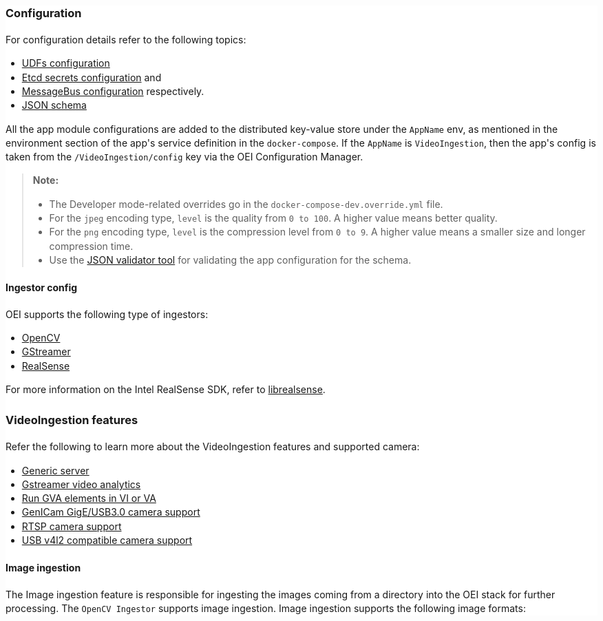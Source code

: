 ### Configuration

For configuration details refer to the following topics:

- [UDFs configuration](https://github.com/open-edge-insights/video-common/blob/master/udfs/README.md)
- [Etcd secrets configuration](https://github.com/open-edge-insights/eii-core/blob/master/Etcd_Secrets_Configuration.md) and
- [MessageBus configuration](https://github.com/open-edge-insights/eii-core/blob/master/common/libs/ConfigMgr/README.md#interfaces) respectively.
- [JSON schema](schema.json)

All the app module configurations are added to the distributed key-value store under the `AppName` env, as mentioned in the environment section of the app's service definition in the `docker-compose`. If the `AppName` is `VideoIngestion`, then the app's config is taken from the `/VideoIngestion/config` key via the OEI Configuration Manager.

> **Note:**
>
> - The Developer mode-related overrides go in the `docker-compose-dev.override.yml` file.
> - For the `jpeg` encoding type, `level` is the quality from `0 to 100`. A higher value means better quality.
> - For the `png` encoding type, `level` is the compression level from `0 to 9`. A higher value means a smaller size and longer compression time.
> - Use the [JSON validator tool](https://www.jsonschemavalidator.net/) for validating the app configuration for the schema.

#### Ingestor config

OEI supports the following type of ingestors:

- [OpenCV](https://opencv.org/)
- [GStreamer](docs/gstreamer_ingestor_doc.md)
- [RealSense](https://www.intelrealsense.com/)

For more information on the Intel RealSense SDK, refer to [librealsense](https://github.com/IntelRealSense/librealsense).

### VideoIngestion features

Refer the following to learn more about the VideoIngestion features and supported camera:

- [Generic server](docs/generic_server_doc.md)
- [Gstreamer video analytics](docs/gva_doc.md)
- [Run GVA elements in VI or VA](models/README.md)
- [GenICam GigE/USB3.0 camera support](#genicam-gige-or-usb3-cameras)
- [RTSP camera support](#rtsp-cameras)
- [USB v4l2 compatible camera support](#usb-v4l2-cameras)

#### Image ingestion

The Image ingestion feature is responsible for ingesting the images coming from a directory into the OEI stack for further processing. The `OpenCV Ingestor` supports image ingestion.
Image ingestion supports the following image formats:

